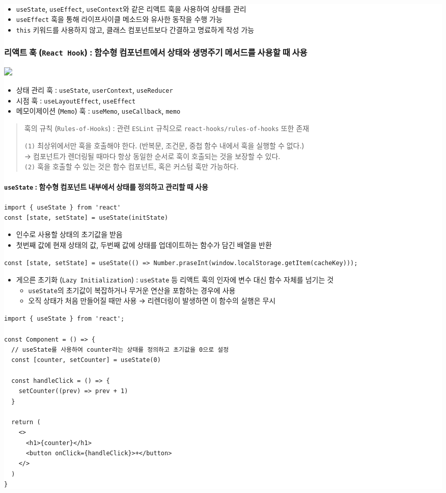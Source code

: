 - ```useState```, ```useEffect```, ```useContext```와 같은 리액트 훅을 사용하여 상태를 관리
- ```useEffect``` 훅을 통해 라이프사이클 메소드와 유사한 동작을 수행 가능
- ```this``` 키워드를 사용하지 않고, 클래스 컴포넌트보다 간결하고 명료하게 작성 가능

### 리액트 훅 (```React Hook```) : 함수형 컴포넌트에서 상태와 생명주기 메서드를 사용할 때 사용

<img src="https://github.com/pocj8ur4in/pocj8ur4in.github.io/assets/105341168/c4f6fd02-e4fd-4f86-bd52-e4eed847cc3c" width="50%">

- 상태 관리 훅 : ```useState```, ```userContext```, ```useReducer```
- 시점 훅 : ```useLayoutEffect```, ```useEffect```
- 메모이제이션 (```Memo```) 훅 : ```useMemo```, ```useCallback```, ```memo```

> 훅의 규칙 (```Rules-of-Hooks```) : 관련 ```ESLint``` 규칙으로 ```react-hooks/rules-of-hooks``` 또한 존재
> 
> ```(1)``` 최상위에서만 훅을 호출해야 한다. (반복문, 조건문, 중첩 함수 내에서 훅을 실행할 수 없다.)<br>→ 컴포넌트가 렌더링될 때마다 항상 동일한 순서로 훅이 호출되는 것을 보장할 수 있다.<br>
> ```(2)``` 훅을 호출할 수 있는 것은 함수 컴포넌트, 혹은 커스텀 훅만 가능하다.

#### ```useState``` : 함수형 컴포넌트 내부에서 상태를 정의하고 관리할 때 사용

```
import { useState } from 'react'
const [state, setState] = useState(initState)
```

- 인수로 사용할 상태의 초기값을 받음
- 첫번째 값에 현재 상태의 값, 두번째 값에 상태를 업데이트하는 함수가 담긴 배열을 반환

```
const [state, setState] = useState(() => Number.praseInt(window.localStorage.getItem(cacheKey)));
```

- 게으른 초기화 (```Lazy Initialization```) : ```useState``` 등 리액트 훅의 인자에 변수 대신 함수 자체를 넘기는 것
  - ```useState```의 초기값이 복잡하거나 무거운 연산을 포함하는 경우에 사용
  - 오직 상태가 처음 만들어질 때만 사용 → 리렌더링이 발생하면 이 함수의 실행은 무시

```
import { useState } from 'react';

const Component = () => {
  // useState를 사용하여 counter라는 상태를 정의하고 초기값을 0으로 설정
  const [counter, setCounter] = useState(0)

  const handleClick = () => {
    setCounter((prev) => prev + 1)
  }

  return (
    <>
      <h1>{counter}</h1>
      <button onClick={handleClick}>+</button>
    </>
  )
}
```

